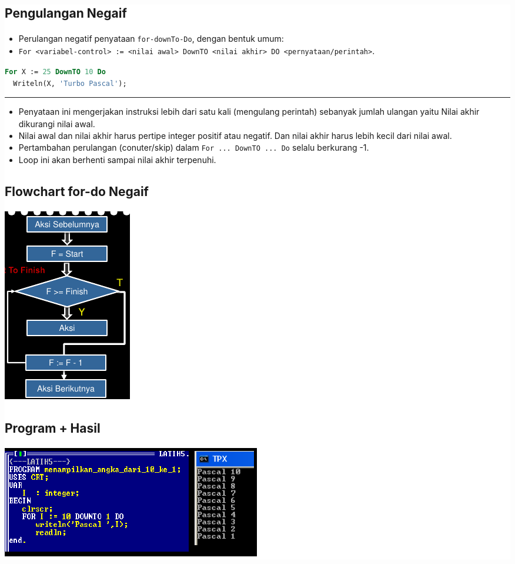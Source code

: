 ## Pengulangan Negaif

- Perulangan negatif penyataan `for-downTo-Do`, dengan bentuk umum:
- `For <variabel-control> := <nilai awal> DownTO <nilai akhir> DO <pernyataan/perintah>`.

```pascal
For X := 25 DownTO 10 Do
  Writeln(X, 'Turbo Pascal');
```

---

- Penyataan ini mengerjakan instruksi lebih dari satu kali (mengulang perintah) sebanyak jumlah ulangan yaitu Nilai akhir dikurangi nilai awal.
- Nilai awal dan nilai akhir harus pertipe integer positif atau negatif. Dan nilai akhir harus lebih kecil dari nilai awal.
- Pertambahan perulangan (conuter/skip) dalam `For ... DownTO ... Do` selalu berkurang -1.
- Loop ini akan berhenti sampai nilai akhir terpenuhi.
 
## Flowchart for-do Negaif

![Flowchart For Do Negaif](img/flowchart1.png)

## Program + Hasil

![Prgram Hail](img/ProgramHasil3.png)
